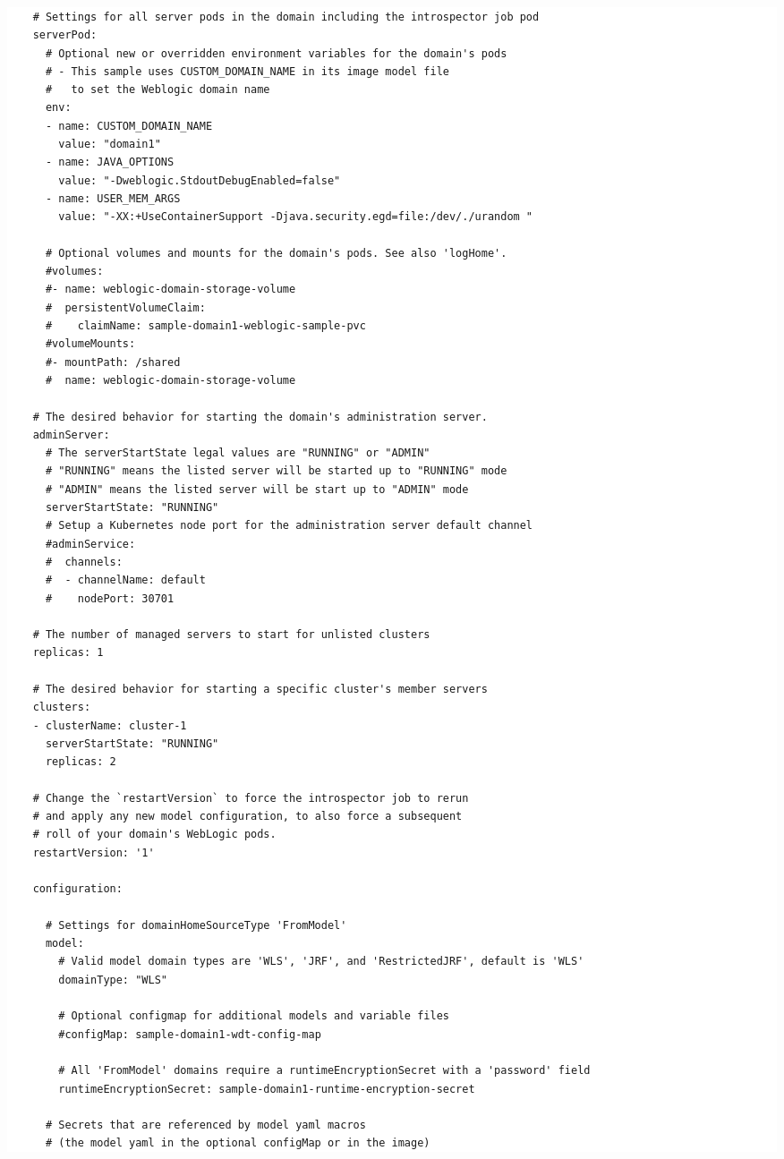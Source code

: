   ```
      # Settings for all server pods in the domain including the introspector job pod
      serverPod:
        # Optional new or overridden environment variables for the domain's pods
        # - This sample uses CUSTOM_DOMAIN_NAME in its image model file
        #   to set the Weblogic domain name
        env:
        - name: CUSTOM_DOMAIN_NAME
          value: "domain1"
        - name: JAVA_OPTIONS
          value: "-Dweblogic.StdoutDebugEnabled=false"
        - name: USER_MEM_ARGS
          value: "-XX:+UseContainerSupport -Djava.security.egd=file:/dev/./urandom "

        # Optional volumes and mounts for the domain's pods. See also 'logHome'.
        #volumes:
        #- name: weblogic-domain-storage-volume
        #  persistentVolumeClaim:
        #    claimName: sample-domain1-weblogic-sample-pvc
        #volumeMounts:
        #- mountPath: /shared
        #  name: weblogic-domain-storage-volume

      # The desired behavior for starting the domain's administration server.
      adminServer:
        # The serverStartState legal values are "RUNNING" or "ADMIN"
        # "RUNNING" means the listed server will be started up to "RUNNING" mode
        # "ADMIN" means the listed server will be start up to "ADMIN" mode
        serverStartState: "RUNNING"
        # Setup a Kubernetes node port for the administration server default channel
        #adminService:
        #  channels:
        #  - channelName: default
        #    nodePort: 30701

      # The number of managed servers to start for unlisted clusters
      replicas: 1

      # The desired behavior for starting a specific cluster's member servers
      clusters:
      - clusterName: cluster-1
        serverStartState: "RUNNING"
        replicas: 2

      # Change the `restartVersion` to force the introspector job to rerun
      # and apply any new model configuration, to also force a subsequent
      # roll of your domain's WebLogic pods.
      restartVersion: '1'

      configuration:

        # Settings for domainHomeSourceType 'FromModel'
        model:
          # Valid model domain types are 'WLS', 'JRF', and 'RestrictedJRF', default is 'WLS'
          domainType: "WLS"

          # Optional configmap for additional models and variable files
          #configMap: sample-domain1-wdt-config-map

          # All 'FromModel' domains require a runtimeEncryptionSecret with a 'password' field
          runtimeEncryptionSecret: sample-domain1-runtime-encryption-secret

        # Secrets that are referenced by model yaml macros
        # (the model yaml in the optional configMap or in the image)
  ```